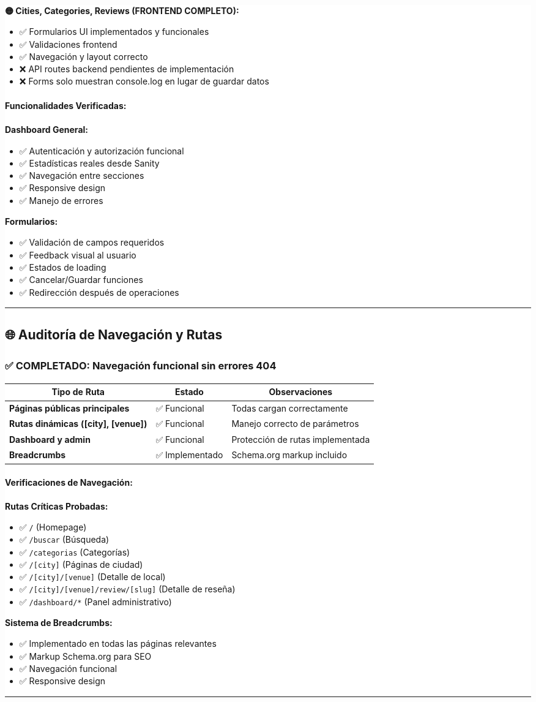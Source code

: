 **🟡 Cities, Categories, Reviews (FRONTEND COMPLETO):**
- ✅ Formularios UI implementados y funcionales
- ✅ Validaciones frontend
- ✅ Navegación y layout correcto
- ❌ API routes backend pendientes de implementación
- ❌ Forms solo muestran console.log en lugar de guardar datos

#### Funcionalidades Verificadas:

**Dashboard General:**
- ✅ Autenticación y autorización funcional
- ✅ Estadísticas reales desde Sanity
- ✅ Navegación entre secciones
- ✅ Responsive design
- ✅ Manejo de errores

**Formularios:**
- ✅ Validación de campos requeridos
- ✅ Feedback visual al usuario
- ✅ Estados de loading
- ✅ Cancelar/Guardar funciones
- ✅ Redirección después de operaciones

---

## 🌐 Auditoría de Navegación y Rutas

### ✅ COMPLETADO: Navegación funcional sin errores 404

| Tipo de Ruta | Estado | Observaciones |
|---------------|--------|---------------|
| **Páginas públicas principales** | ✅ Funcional | Todas cargan correctamente |
| **Rutas dinámicas ([city], [venue])** | ✅ Funcional | Manejo correcto de parámetros |
| **Dashboard y admin** | ✅ Funcional | Protección de rutas implementada |
| **Breadcrumbs** | ✅ Implementado | Schema.org markup incluido |

#### Verificaciones de Navegación:

**Rutas Críticas Probadas:**
- ✅ `/` (Homepage)
- ✅ `/buscar` (Búsqueda)
- ✅ `/categorias` (Categorías)
- ✅ `/[city]` (Páginas de ciudad)
- ✅ `/[city]/[venue]` (Detalle de local)
- ✅ `/[city]/[venue]/review/[slug]` (Detalle de reseña)
- ✅ `/dashboard/*` (Panel administrativo)

**Sistema de Breadcrumbs:**
- ✅ Implementado en todas las páginas relevantes
- ✅ Markup Schema.org para SEO
- ✅ Navegación funcional
- ✅ Responsive design

---
